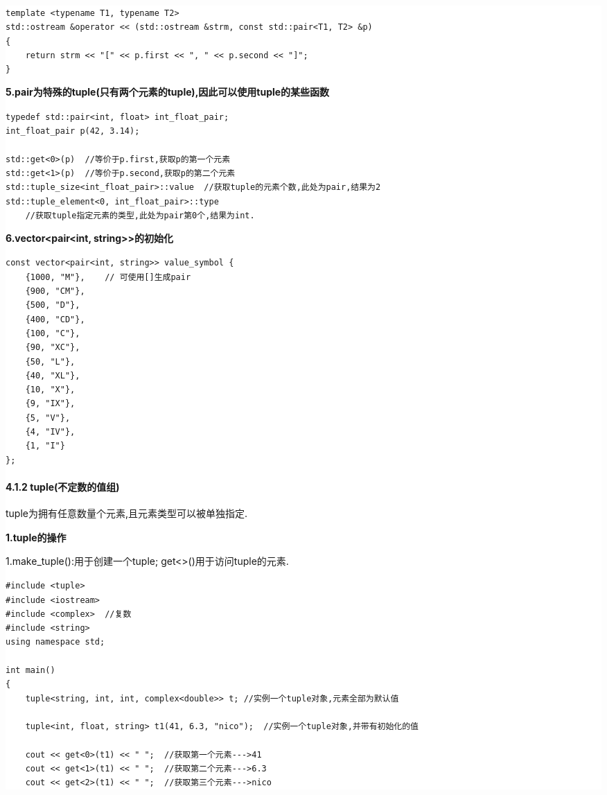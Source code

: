 	template <typename T1, typename T2>
	std::ostream &operator << (std::ostream &strm, const std::pair<T1, T2> &p)
	{
		return strm << "[" << p.first << ", " << p.second << "]";
	}

**5.pair为特殊的tuple(只有两个元素的tuple),因此可以使用tuple的某些函数**

	typedef std::pair<int, float> int_float_pair;
	int_float_pair p(42, 3.14);
	
	std::get<0>(p)	//等价于p.first,获取p的第一个元素
	std::get<1>(p)	//等价于p.second,获取p的第二个元素
	std::tuple_size<int_float_pair>::value	//获取tuple的元素个数,此处为pair,结果为2
	std::tuple_element<0, int_float_pair>::type
		//获取tuple指定元素的类型,此处为pair第0个,结果为int.

**6.vector<pair<int, string>>的初始化**

	const vector<pair<int, string>> value_symbol {
		{1000, "M"},	// 可使用[]生成pair
		{900, "CM"},
		{500, "D"},
		{400, "CD"},
		{100, "C"},
		{90, "XC"},
		{50, "L"},
		{40, "XL"},
		{10, "X"},
		{9, "IX"},
		{5, "V"},
		{4, "IV"},
		{1, "I"}	
	};

#### 4.1.2 tuple(不定数的值组)

tuple为拥有任意数量个元素,且元素类型可以被单独指定.

**1.tuple的操作**

1.make_tuple():用于创建一个tuple; get<>()用于访问tuple的元素.

	#include <tuple>
	#include <iostream>
	#include <complex>	//复数
	#include <string>
	using namespace std;
	
	int main()
	{
		tuple<string, int, int, complex<double>> t;	//实例一个tuple对象,元素全部为默认值
		
		tuple<int, float, string> t1(41, 6.3, "nico");	//实例一个tuple对象,并带有初始化的值
		
		cout << get<0>(t1) << " ";	//获取第一个元素--->41
		cout << get<1>(t1) << " ";	//获取第二个元素--->6.3
		cout << get<2>(t1) << " ";	//获取第三个元素--->nico
	